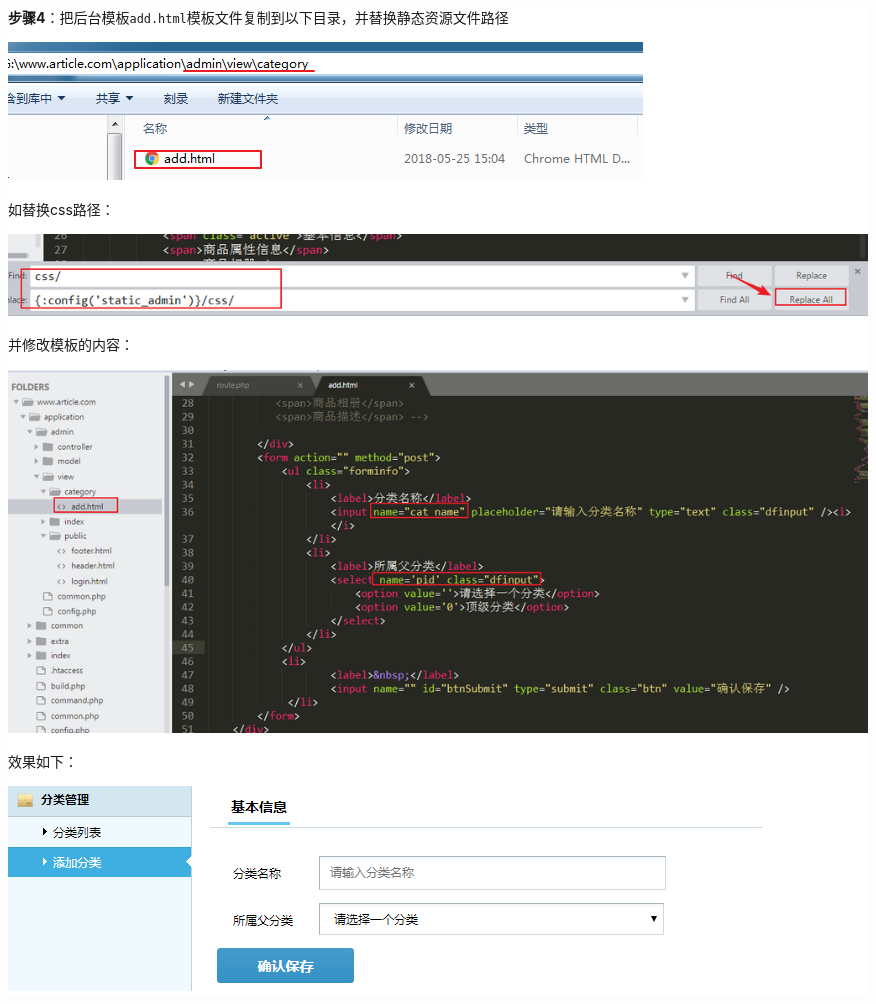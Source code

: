 **步骤4**：把后台模板`add.html`模板文件复制到以下目录，并替换静态资源文件路径

![](media3/image21.png)

如替换css路径：

![](media3/image22.png)

并修改模板的内容：

![](media3/image23.png)

效果如下：

![](media3/image24.png)
